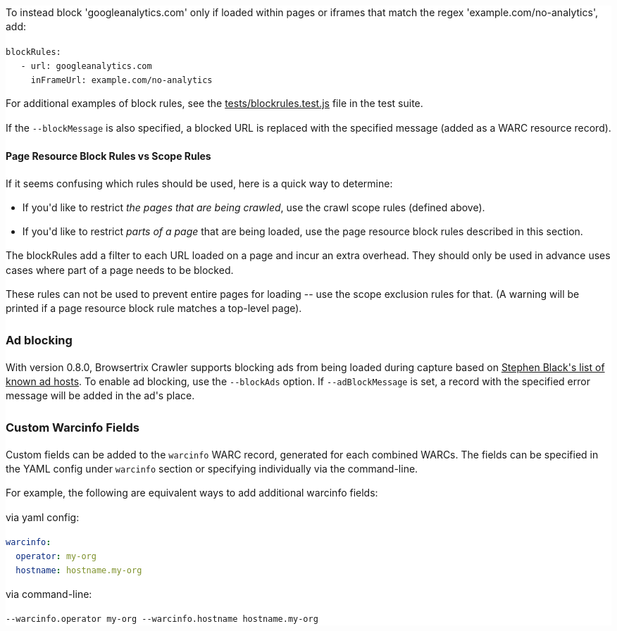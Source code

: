 To instead block 'googleanalytics.com' only if loaded within pages or iframes that match the regex 'example.com/no-analytics', add:

```
blockRules:
   - url: googleanalytics.com
     inFrameUrl: example.com/no-analytics
```

For additional examples of block rules, see the [tests/blockrules.test.js](tests/blockrules.test.js) file in the test suite.

If the `--blockMessage` is also specified, a blocked URL is replaced with the specified message (added as a WARC resource record).

#### Page Resource Block Rules vs Scope Rules

If it seems confusing which rules should be used, here is a quick way to determine:

- If you'd like to restrict *the pages that are being crawled*, use the crawl scope rules (defined above).

- If you'd like to restrict *parts of a page* that are being loaded, use the page resource block rules described in this section.

The blockRules add a filter to each URL loaded on a page and incur an extra overhead. They should only be used in advance uses cases where part of a page needs to be blocked.

These rules can not be used to prevent entire pages for loading -- use the scope exclusion rules for that. (A warning will be printed if a page resource block rule matches a top-level page).


### Ad blocking

With version 0.8.0, Browsertrix Crawler supports blocking ads from being loaded during capture based on [Stephen Black's list of known ad hosts](https://raw.githubusercontent.com/StevenBlack/hosts/master/hosts). To enable ad blocking, use the `--blockAds` option. If `--adBlockMessage` is set, a record with the specified error message will be added in the ad's place.


### Custom Warcinfo Fields

Custom fields can be added to the `warcinfo` WARC record, generated for each combined WARCs. The fields can be specified in the YAML config under `warcinfo` section or specifying individually via the command-line.

For example, the following are equivalent ways to add additional warcinfo fields:


via yaml config:

```yaml
warcinfo:
  operator: my-org
  hostname: hostname.my-org
```

via command-line:

```
--warcinfo.operator my-org --warcinfo.hostname hostname.my-org

```
